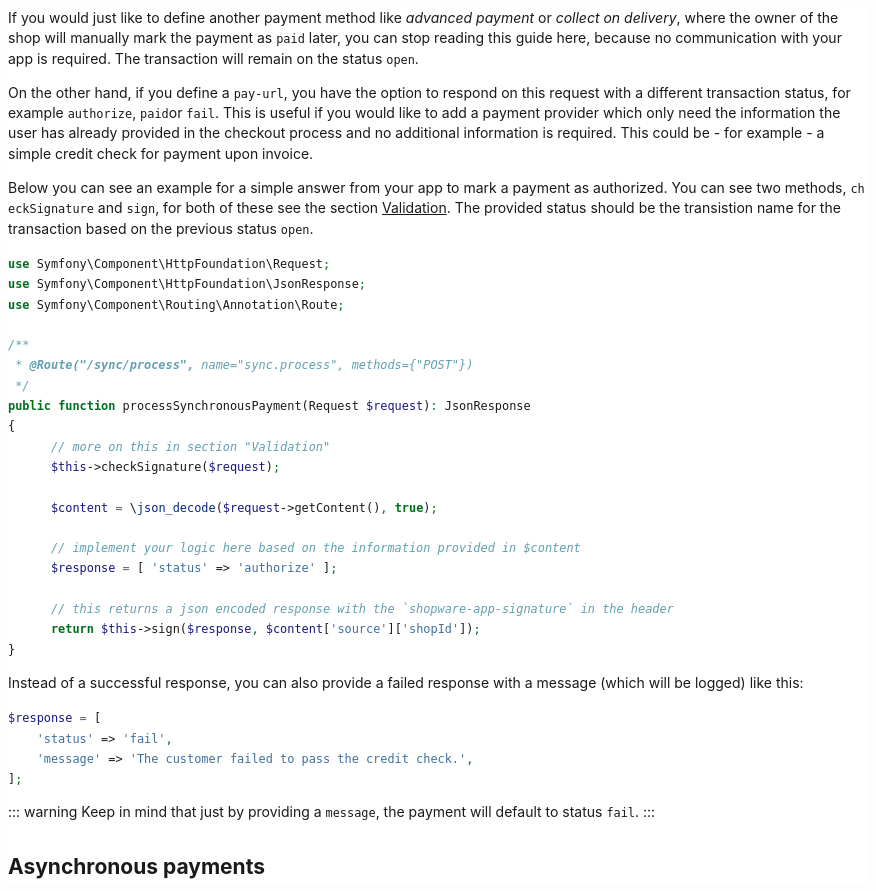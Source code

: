 If you would just like to define another payment method like _advanced payment_ or _collect on delivery_, where the owner of the shop will manually mark the payment as `paid` later, you can stop reading this guide here, because no communication with your app is required. The transaction will remain on the status `open`.

On the other hand, if you define a `pay-url`, you have the option to respond on this request with a different transaction status, for example `authorize`, `paid`or `fail`. This is useful if you would like to add a payment provider which only need the information the user has already provided in the checkout process and no additional information is required. This could be - for example - a simple credit check for payment upon invoice.

Below you can see an example for a simple answer from your app to mark a payment as authorized. You can see two methods, `checkSignature` and `sign`, for both of these see the section [Validation](payment.md#validation). The provided status should be the transistion name for the transaction based on the previous status `open`.

```php
use Symfony\Component\HttpFoundation\Request;
use Symfony\Component\HttpFoundation\JsonResponse;
use Symfony\Component\Routing\Annotation\Route;

/**
 * @Route("/sync/process", name="sync.process", methods={"POST"})
 */
public function processSynchronousPayment(Request $request): JsonResponse
{
      // more on this in section "Validation"
      $this->checkSignature($request);

      $content = \json_decode($request->getContent(), true);

      // implement your logic here based on the information provided in $content
      $response = [ 'status' => 'authorize' ];

      // this returns a json encoded response with the `shopware-app-signature` in the header
      return $this->sign($response, $content['source']['shopId']);
}
```

Instead of a successful response, you can also provide a failed response with a message \(which will be logged\) like this:

```php
$response = [
    'status' => 'fail',
    'message' => 'The customer failed to pass the credit check.',
];
```

::: warning
Keep in mind that just by providing a `message`, the payment will default to status `fail`.
:::

## Asynchronous payments
